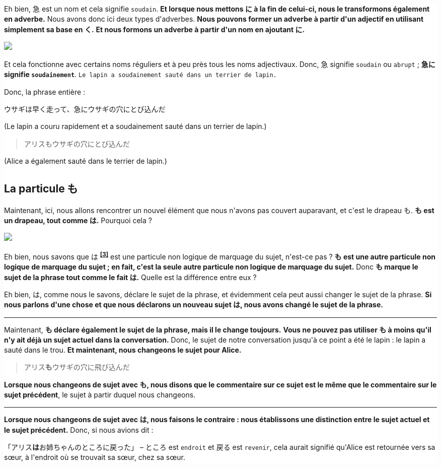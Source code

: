 Eh bien, 急 est un nom et cela signifie `soudain`. **Et lorsque nous mettons に à la fin de celui-ci, nous le transformons également en adverbe.** Nous avons donc ici deux types d'adverbes. **Nous pouvons former un adverbe à partir d'un adjectif en utilisant simplement sa base en く.** **Et nous formons un adverbe à partir d'un nom en ajoutant に.**

![](../media/image1074.webp)

Et cela fonctionne avec certains noms réguliers et à peu près tous les noms adjectivaux. Donc, 急 signifie `soudain` ou `abrupt` ; **急に signifie `soudainement`**. `Le lapin a soudainement sauté dans un terrier de lapin.`

Donc, la phrase entière :

ウサギは早く走って、急にウサギの穴にとび込んだ

(Le lapin a couru rapidement et a soudainement sauté dans un terrier de lapin.)

> アリスもウサギの穴にとび込んだ

(Alice a également sauté dans le terrier de lapin.)

## La particule も

Maintenant, ici, nous allons rencontrer un nouvel élément que nous n'avons pas couvert auparavant, et c'est le drapeau も. **も est un drapeau, tout comme は.** Pourquoi cela ?

![](../media/image521.webp)

Eh bien, nous savons que は **<sup>[[3]](./3-the-は-particle.md)</sup>** est une particule non logique de marquage du sujet, n'est-ce pas ? **も est une autre particule non logique de marquage du sujet ; en fait, c'est la seule autre particule non logique de marquage du sujet.** Donc **も marque le sujet de la phrase tout comme le fait は.** Quelle est la différence entre eux ?

Eh bien, は, comme nous le savons, déclare le sujet de la phrase, et évidemment cela peut aussi changer le sujet de la phrase. **Si nous parlons d'une chose et que nous déclarons un nouveau sujet は, nous avons changé le sujet de la phrase.**

---

Maintenant, **も déclare également le sujet de la phrase, mais il le change toujours.** **Vous ne pouvez pas utiliser も à moins qu'il n'y ait déjà un sujet actuel dans la conversation.** Donc, le sujet de notre conversation jusqu'à ce point a été le lapin : le lapin a sauté dans le trou. **Et maintenant, nous changeons le sujet pour Alice.**

> アリス**も**ウサギの穴に飛び込んだ

**Lorsque nous changeons de sujet avec も, nous disons que le commentaire sur ce sujet est le même que le commentaire sur le sujet précédent**, le sujet à partir duquel nous changeons.

---

**Lorsque nous changeons de sujet avec は, nous faisons le contraire : nous établissons une distinction entre le sujet actuel et le sujet précédent.** Donc, si nous avions dit :

「アリス**は**お姉ちゃんのところに戻った」 – ところ est `endroit` et 戻る est `revenir`, cela aurait signifié qu'Alice est retournée vers sa sœur, à l'endroit où se trouvait sa sœur, chez sa sœur.
